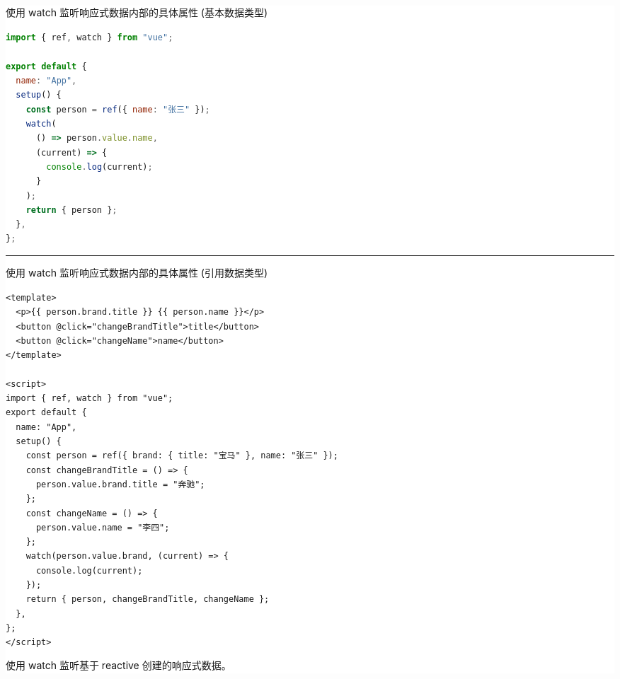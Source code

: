 使用 watch 监听响应式数据内部的具体属性 (基本数据类型)

```javascript
import { ref, watch } from "vue";

export default {
  name: "App",
  setup() {
    const person = ref({ name: "张三" });
    watch(
      () => person.value.name,
      (current) => {
        console.log(current);
      }
    );
    return { person };
  },
};
```

------

使用 watch 监听响应式数据内部的具体属性 (引用数据类型)

```vue
<template>
  <p>{{ person.brand.title }} {{ person.name }}</p>
  <button @click="changeBrandTitle">title</button>
  <button @click="changeName">name</button>
</template>

<script>
import { ref, watch } from "vue";
export default {
  name: "App",
  setup() {
    const person = ref({ brand: { title: "宝马" }, name: "张三" });
    const changeBrandTitle = () => {
      person.value.brand.title = "奔驰";
    };
    const changeName = () => {
      person.value.name = "李四";
    };
    watch(person.value.brand, (current) => {
      console.log(current);
    });
    return { person, changeBrandTitle, changeName };
  },
};
</script>
```

使用 watch 监听基于 reactive 创建的响应式数据。
